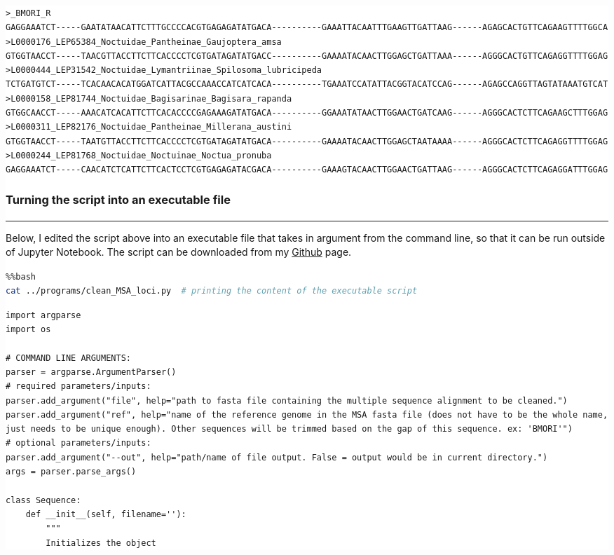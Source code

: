     >_BMORI_R
    GAGGAAATCT-----GAATATAACATTCTTTGCCCCACGTGAGAGATATGACA----------GAAATTACAATTTGAAGTTGATTAAG------AGAGCACTGTTCAGAAGTTTTGGCA
    >L0000176_LEP65384_Noctuidae_Pantheinae_Gaujoptera_amsa
    GTGGTAACCT-----TAACGTTACCTTCTTCACCCCTCGTGATAGATATGACC----------GAAAATACAACTTGGAGCTGATTAAA------AGGGCACTGTTCAGAGGTTTTGGAG
    >L0000444_LEP31542_Noctuidae_Lymantriinae_Spilosoma_lubricipeda
    TCTGATGTCT-----TCACAACACATGGATCATTACGCCAAACCATCATCACA----------TGAAATCCATATTACGGTACATCCAG------AGAGCCAGGTTAGTATAAATGTCAT
    >L0000158_LEP81744_Noctuidae_Bagisarinae_Bagisara_rapanda
    GTGGCAACCT-----AAACATCACATTCTTCACACCCCGAGAAAGATATGACA----------GGAAATATAACTTGGAACTGATCAAG------AGGGCACTCTTCAGAAGCTTTGGAG
    >L0000311_LEP82176_Noctuidae_Pantheinae_Millerana_austini
    GTGGTAACCT-----TAATGTTACCTTCTTCACCCCTCGTGATAGATATGACA----------GAAAATACAACTTGGAGCTAATAAAA------AGGGCACTCTTCAGAGGTTTTGGAG
    >L0000244_LEP81768_Noctuidae_Noctuinae_Noctua_pronuba
    GAGGAAATCT-----CAACATCTCATTCTTCACTCCTCGTGAGAGATACGACA----------GAAAGTACAACTTGGAACTGATTAAG------AGGGCACTCTTCAGAGGATTTGGAG


### Turning the script into an executable file
---------------------------------------------------------------
Below, I edited the script above into an executable file that takes in argument from the command line, so that it can be run outside of Jupyter Notebook. The script can be downloaded from my <a href="https://github.com/nhwivo/clean-MSA-loci" target="_blank">Github</a> page. 


```bash
%%bash
cat ../programs/clean_MSA_loci.py  # printing the content of the executable script
```

    import argparse
    import os

    # COMMAND LINE ARGUMENTS:
    parser = argparse.ArgumentParser()
    # required parameters/inputs:
    parser.add_argument("file", help="path to fasta file containing the multiple sequence alignment to be cleaned.")
    parser.add_argument("ref", help="name of the reference genome in the MSA fasta file (does not have to be the whole name, just needs to be unique enough). Other sequences will be trimmed based on the gap of this sequence. ex: 'BMORI'")
    # optional parameters/inputs:
    parser.add_argument("--out", help="path/name of file output. False = output would be in current directory.") 
    args = parser.parse_args()

    class Sequence:
        def __init__(self, filename=''):
            """
            Initializes the object
